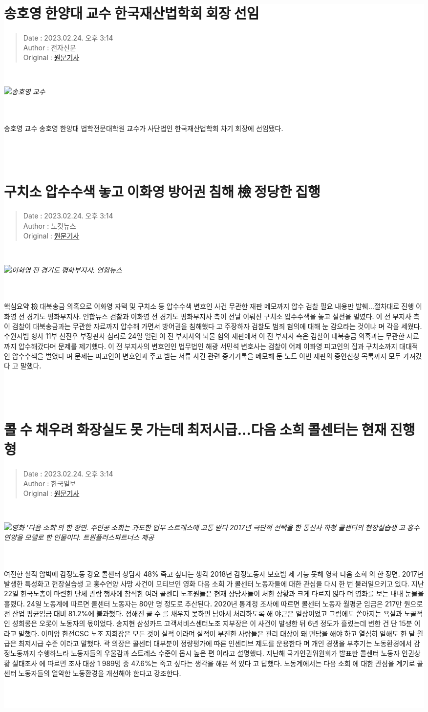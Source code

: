   
# 송호영 한양대 교수 한국재산법학회 회장 선임  
  
> Date : 2023.02.24. 오후 3:14  
> Author : 전자신문  
> Original : [원문기사](https://n.news.naver.com/mnews/article/030/0003080607?sid=102)  
<br/>  
  
<img src="https://imgnews.pstatic.net/image/030/2023/02/24/0003080607_001_20230224151401077.jpg?type=w647" id="img1"></img><em class="img_desc">송호영 교수</em>  
<br/><br/>  
  
송호영 교수 송호영 한양대 법학전문대학원 교수가 사단법인 한국재산법학회 차기 회장에 선임됐다.  
<br/><br/><br/>  

  
# 구치소 압수수색 놓고 이화영 방어권 침해 檢 정당한 집행  
  
> Date : 2023.02.24. 오후 3:14  
> Author : 노컷뉴스  
> Original : [원문기사](https://n.news.naver.com/mnews/article/079/0003741493?sid=102)  
<br/>  
  
<img src="https://imgnews.pstatic.net/image/079/2023/02/24/0003741493_002_20230224151401260.jpg?type=w647" id="img1"></img><em class="img_desc">이화영 전 경기도 평화부지사. 연합뉴스</em>  
<br/><br/>  
  
핵심요약 檢 대북송금 의혹으로 이화영 자택 및 구치소 등 압수수색 변호인 사건 무관한 재판 메모까지 압수 검찰 필요 내용만 발췌…절차대로 진행 이화영 전 경기도 평화부지사.
연합뉴스 검찰과 이화영 전 경기도 평화부지사 측이 전날 이뤄진 구치소 압수수색을 놓고 설전을 벌였다.
이 전 부지사 측이 검찰이 대북송금과는 무관한 자료까지 압수해 가면서 방어권을 침해했다 고 주장하자 검찰도 범죄 혐의에 대해 눈 감으라는 것이냐 며 각을 세웠다.
수원지법 형사 11부 신진우 부장판사 심리로 24일 열린 이 전 부지사의 뇌물 혐의 재판에서 이 전 부지사 측은 검찰이 대북송금 의혹과는 무관한 자료까지 압수해갔다며 문제를 제기했다.
이 전 부지사의 변호인인 법무법인 해광 서민석 변호사는 검찰이 어제 이화영 피고인의 집과 구치소까지 대대적인 압수수색을 벌였다 며 문제는 피고인이 변호인과 주고 받는 서류 사건 관련 증거기록을 메모해 둔 노트 이번 재판의 증인신청 목록까지 모두 가져갔다 고 말했다.  
<br/><br/><br/>  

  
# 콜 수 채우려 화장실도 못 가는데 최저시급...다음 소희 콜센터는 현재 진행형  
  
> Date : 2023.02.24. 오후 3:14  
> Author : 한국일보  
> Original : [원문기사](https://n.news.naver.com/mnews/article/469/0000725301?sid=102)  
<br/>  
  
<img src="https://imgnews.pstatic.net/image/469/2023/02/24/0000725301_001_20230224151401648.jpg?type=w647" id="img1"></img><em class="img_desc">영화 '다음 소희'의 한 장면. 주인공 소희는 과도한 업무 스트레스에 고통 받다 2017년 극단적 선택을 한 통신사 하청 콜센터의 현장실습생 고 홍수연양을 모델로 한 인물이다. 트윈플러스파트너스 제공</em>  
<br/><br/>  
  
여전한 실적 압박에 감정노동 강요 콜센터 상담사 48% 죽고 싶다는 생각 2018년 감정노동자 보호법 제 기능 못해 영화 다음 소희 의 한 장면.
2017년 발생한 특성화고 현장실습생 고 홍수연양 사망 사건이 모티브인 영화 다음 소희 가 콜센터 노동자들에 대한 관심을 다시 한 번 불러일으키고 있다.
지난 22일 한국노총이 마련한 단체 관람 행사에 참석한 여러 콜센터 노조원들은 현재 상담사들이 처한 상황과 크게 다르지 않다 며 영화를 보는 내내 눈물을 흘렸다.
24일 노동계에 따르면 콜센터 노동자는 80만 명 정도로 추산된다.
2020년 통계청 조사에 따르면 콜센터 노동자 월평균 임금은 217만 원으로 전 산업 평균임금 대비 81.2%에 불과했다.
정해진 콜 수 를 채우지 못하면 남아서 처리하도록 해 야근은 일상이었고 그럼에도 쏟아지는 욕설과 노골적인 성희롱은 오롯이 노동자의 몫이었다.
송지현 삼성카드 고객서비스센터노조 지부장은 이 사건이 발생한 뒤 6년 정도가 흘렀는데 변한 건 단 15분 이라고 말했다.
이미양 한전CSC 노조 지회장은 모든 것이 실적 이라며 실적이 부진한 사람들은 관리 대상이 돼 면담을 해야 하고 열심히 일해도 한 달 월급은 최저시급 수준 이라고 말했다.
곽 의장은 콜센터 대부분이 정량평가에 따른 인센티브 제도를 운용한다 며 개인 경쟁을 부추기는 노동환경에서 감정노동까지 수행하느라 노동자들의 우울감과 스트레스 수준이 몹시 높은 편 이라고 설명했다.
지난해 국가인권위원회가 발표한 콜센터 노동자 인권상황 실태조사 에 따르면 조사 대상 1 989명 중 47.6%는 죽고 싶다는 생각을 해본 적 있다 고 답했다.
노동계에서는 다음 소희 에 대한 관심을 계기로 콜센터 노동자들의 열악한 노동환경을 개선해야 한다고 강조한다.  
<br/><br/><br/>  
